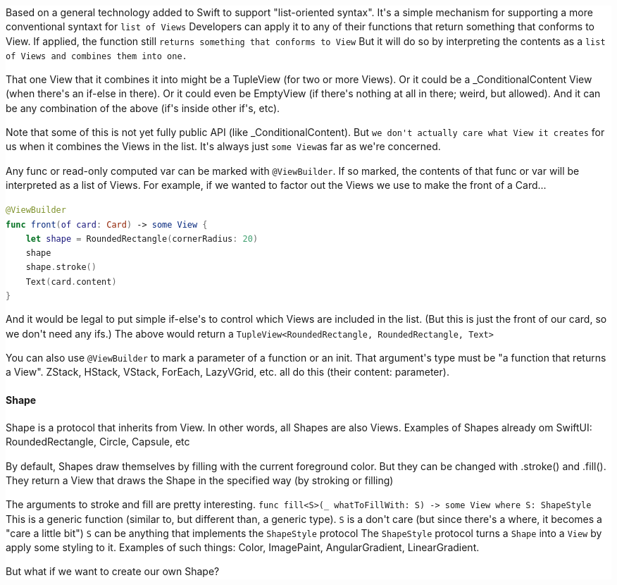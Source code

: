 Based on a general technology added to Swift to support "list-oriented syntax".
It's a simple mechanism for supporting a more conventional syntaxt for `list of Views`
Developers can apply it to any of their functions that return something that conforms to View.
If applied, the function still `returns something that conforms to View`
But it will do so by interpreting the contents as a `list of Views and combines them into one.`

That one View that it combines it into might be a TupleView (for two or more Views).
Or it could be a _ConditionalContent View (when there's an if-else in there).
Or it could even be EmptyView (if there's nothing at all in there; weird, but allowed).
And it can be any combination of the above (if's inside other if's, etc).

Note that some of this is not yet fully public API (like _ConditionalContent).
But `we don't actually care what View it creates` for us when it combines the Views in the list.
It's always just `some View`as far as we're concerned.

Any func or read-only computed var can be marked with `@ViewBuilder`.
If so marked, the contents of that func or var will be interpreted as a list of Views.
For example, if we wanted to factor out the Views we use to make the front of a Card...

```swift
@ViewBuilder
func front(of card: Card) -> some View {
    let shape = RoundedRectangle(cornerRadius: 20)
    shape
    shape.stroke()
    Text(card.content)
}
```
And it would be legal to put simple if-else's to control which Views are included in the list.
(But this is just the front of our card, so we don't need any ifs.)
The above would return a `TupleView<RoundedRectangle, RoundedRectangle, Text>`

You can also use `@ViewBuilder` to mark a parameter of a function or an init.
That argument's type must be "a function that returns a View".
ZStack, HStack, VStack, ForEach, LazyVGrid, etc. all do this (their content: parameter).

#### Shape

Shape is a protocol that inherits from View.
In other words, all Shapes are also Views.
Examples of Shapes already om SwiftUI: RoundedRectangle, Circle, Capsule, etc

By default, Shapes draw themselves by filling with the current foreground color.
But they can be changed with .stroke() and .fill().
They return a View that draws the Shape in the specified way (by stroking or filling)

The arguments to stroke and fill are pretty interesting.
`func fill<S>(_ whatToFillWith: S) -> some View where S: ShapeStyle`
This is a generic function (similar to, but different than, a generic type).
`S` is a don't care (but since there's a where, it becomes a "care a little bit")
`S` can be anything that implements the `ShapeStyle` protocol
The `ShapeStyle` protocol turns a `Shape` into a `View` by apply some styling to it.
Examples of such things: Color, ImagePaint, AngularGradient, LinearGradient.

But what if we want to create our own Shape?
